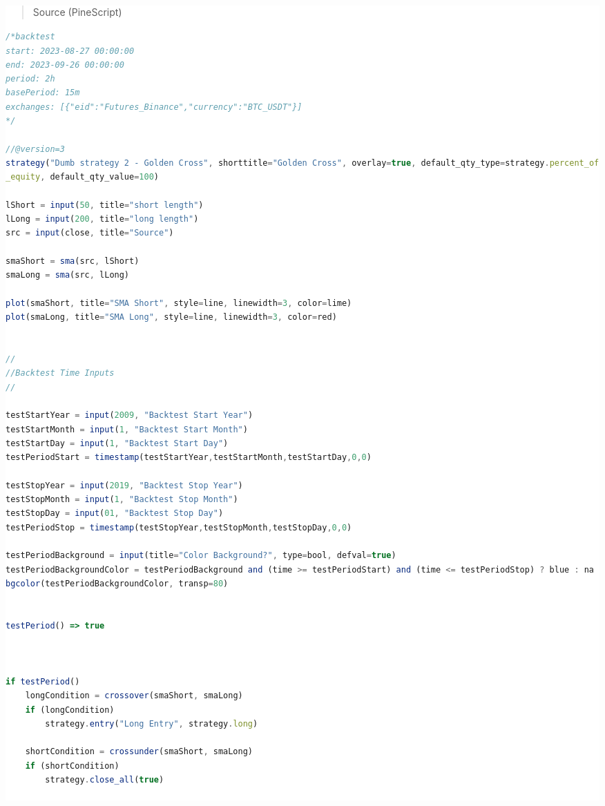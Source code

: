 
> Source (PineScript)

``` javascript
/*backtest
start: 2023-08-27 00:00:00
end: 2023-09-26 00:00:00
period: 2h
basePeriod: 15m
exchanges: [{"eid":"Futures_Binance","currency":"BTC_USDT"}]
*/

//@version=3
strategy("Dumb strategy 2 - Golden Cross", shorttitle="Golden Cross", overlay=true, default_qty_type=strategy.percent_of_equity, default_qty_value=100)

lShort = input(50, title="short length")
lLong = input(200, title="long length")
src = input(close, title="Source")

smaShort = sma(src, lShort)
smaLong = sma(src, lLong)

plot(smaShort, title="SMA Short", style=line, linewidth=3, color=lime)
plot(smaLong, title="SMA Long", style=line, linewidth=3, color=red)


//
//Backtest Time Inputs
//

testStartYear = input(2009, "Backtest Start Year")
testStartMonth = input(1, "Backtest Start Month")
testStartDay = input(1, "Backtest Start Day")
testPeriodStart = timestamp(testStartYear,testStartMonth,testStartDay,0,0)

testStopYear = input(2019, "Backtest Stop Year")
testStopMonth = input(1, "Backtest Stop Month")
testStopDay = input(01, "Backtest Stop Day")
testPeriodStop = timestamp(testStopYear,testStopMonth,testStopDay,0,0)

testPeriodBackground = input(title="Color Background?", type=bool, defval=true)
testPeriodBackgroundColor = testPeriodBackground and (time >= testPeriodStart) and (time <= testPeriodStop) ? blue : na
bgcolor(testPeriodBackgroundColor, transp=80)


testPeriod() => true

	

if testPeriod()
	longCondition = crossover(smaShort, smaLong)
	if (longCondition)
		strategy.entry("Long Entry", strategy.long)

	shortCondition = crossunder(smaShort, smaLong)
	if (shortCondition)
		strategy.close_all(true)
	
```
